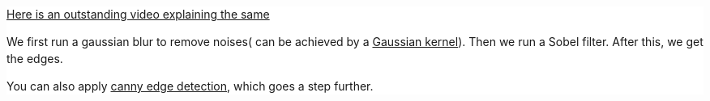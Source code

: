   

[Here is an outstanding video explaining the same](https://www.youtube.com/watch?v=8rrHTtUzyZA&ab_channel=TheJuliaProgrammingLanguage)

  

We first run a gaussian blur to remove noises( can be achieved by a [Gaussian kernel](https://www.researchgate.net/figure/Discrete-approximation-of-the-Gaussian-kernels-3x3-5x5-7x7_fig2_325768087)). Then we run a Sobel filter. After this, we get the edges.

  

You can also apply [canny edge detection](http://citeseerx.ist.psu.edu/viewdoc/download?doi=10.1.1.420.3300&rep=rep1&type=pdf), which goes a step further.

